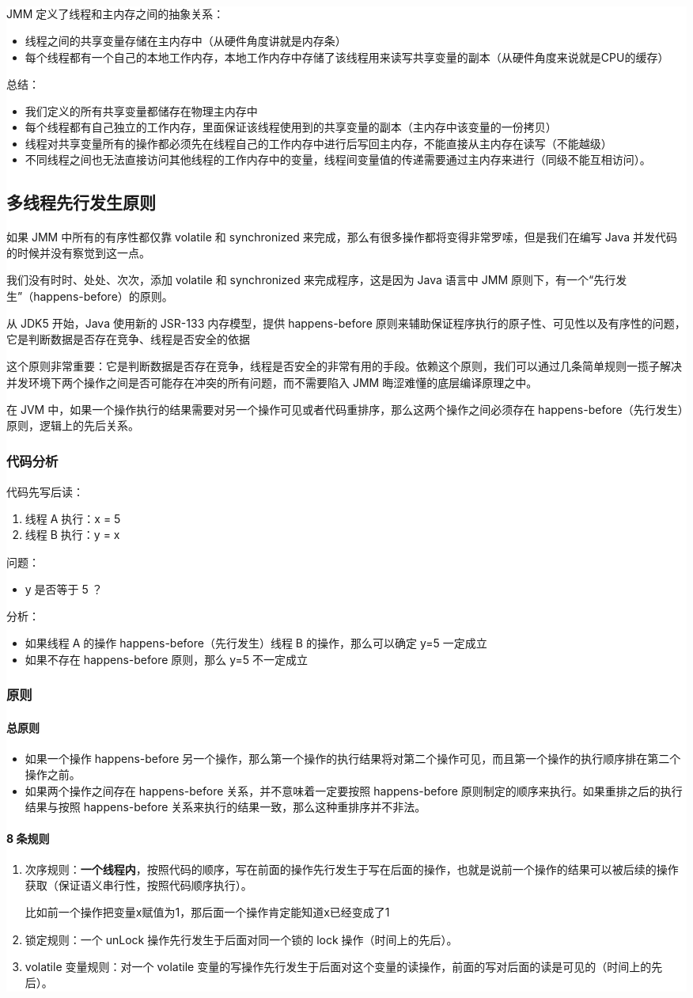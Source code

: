 JMM 定义了线程和主内存之间的抽象关系：

- 线程之间的共享变量存储在主内存中（从硬件角度讲就是内存条）
- 每个线程都有一个自己的本地工作内存，本地工作内存中存储了该线程用来读写共享变量的副本（从硬件角度来说就是CPU的缓存）

总结：

- 我们定义的所有共享变量都储存在物理主内存中
- 每个线程都有自己独立的工作内存，里面保证该线程使用到的共享变量的副本（主内存中该变量的一份拷贝）
- 线程对共享变量所有的操作都必须先在线程自己的工作内存中进行后写回主内存，不能直接从主内存在读写（不能越级）
- 不同线程之间也无法直接访问其他线程的工作内存中的变量，线程间变量值的传递需要通过主内存来进行（同级不能互相访问）。

## 多线程先行发生原则

如果 JMM 中所有的有序性都仅靠 volatile 和 synchronized 来完成，那么有很多操作都将变得非常罗嗦，但是我们在编写 Java 并发代码的时候并没有察觉到这一点。

我们没有时时、处处、次次，添加 volatile 和 synchronized 来完成程序，这是因为 Java 语言中 JMM 原则下，有一个“先行发生”（happens-before）的原则。

从 JDK5 开始，Java 使用新的 JSR-133 内存模型，提供 happens-before 原则来辅助保证程序执行的原子性、可见性以及有序性的问题，它是判断数据是否存在竞争、线程是否安全的依据

这个原则非常重要：它是判断数据是否存在竞争，线程是否安全的非常有用的手段。依赖这个原则，我们可以通过几条简单规则一揽子解决并发环境下两个操作之间是否可能存在冲突的所有问题，而不需要陷入 JMM 晦涩难懂的底层编译原理之中。

在 JVM 中，如果一个操作执行的结果需要对另一个操作可见或者代码重排序，那么这两个操作之间必须存在 happens-before（先行发生）原则，逻辑上的先后关系。

### 代码分析

代码先写后读：

1. 线程 A 执行：x = 5
2. 线程 B 执行：y = x

问题：

- y 是否等于 5 ？

分析：

- 如果线程 A 的操作 happens-before（先行发生）线程 B 的操作，那么可以确定 y=5 一定成立
- 如果不存在 happens-before 原则，那么 y=5 不一定成立

### 原则

#### 总原则

- 如果一个操作 happens-before 另一个操作，那么第一个操作的执行结果将对第二个操作可见，而且第一个操作的执行顺序排在第二个操作之前。
- 如果两个操作之间存在 happens-before 关系，并不意味着一定要按照 happens-before 原则制定的顺序来执行。如果重排之后的执行结果与按照 happens-before 关系来执行的结果一致，那么这种重排序并不非法。

#### 8 条规则

1. 次序规则：**一个线程内**，按照代码的顺序，写在前面的操作先行发生于写在后面的操作，也就是说前一个操作的结果可以被后续的操作获取（保证语义串行性，按照代码顺序执行）。

   比如前一个操作把变量x赋值为1，那后面一个操作肯定能知道x已经变成了1

2. 锁定规则：一个 unLock 操作先行发生于后面对同一个锁的 lock 操作（时间上的先后）。

3. volatile 变量规则：对一个 volatile 变量的写操作先行发生于后面对这个变量的读操作，前面的写对后面的读是可见的（时间上的先后）。
